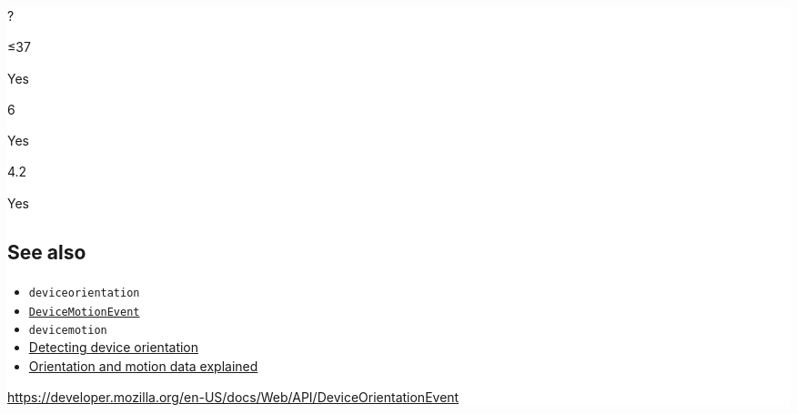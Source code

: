 ?

≤37

Yes

6

Yes

4.2

Yes

## See also

- `deviceorientation`
- [`DeviceMotionEvent`](devicemotionevent)
- `devicemotion`
- [Detecting device orientation](https://developer.mozilla.org/en-US/docs/Web/Events/Detecting_device_orientation)
- [Orientation and motion data explained](https://developer.mozilla.org/en-US/docs/Web/Events/Orientation_and_motion_data_explained)

<a href="https://developer.mozilla.org/en-US/docs/Web/API/DeviceOrientationEvent" class="_attribution-link">https://developer.mozilla.org/en-US/docs/Web/API/DeviceOrientationEvent</a>
